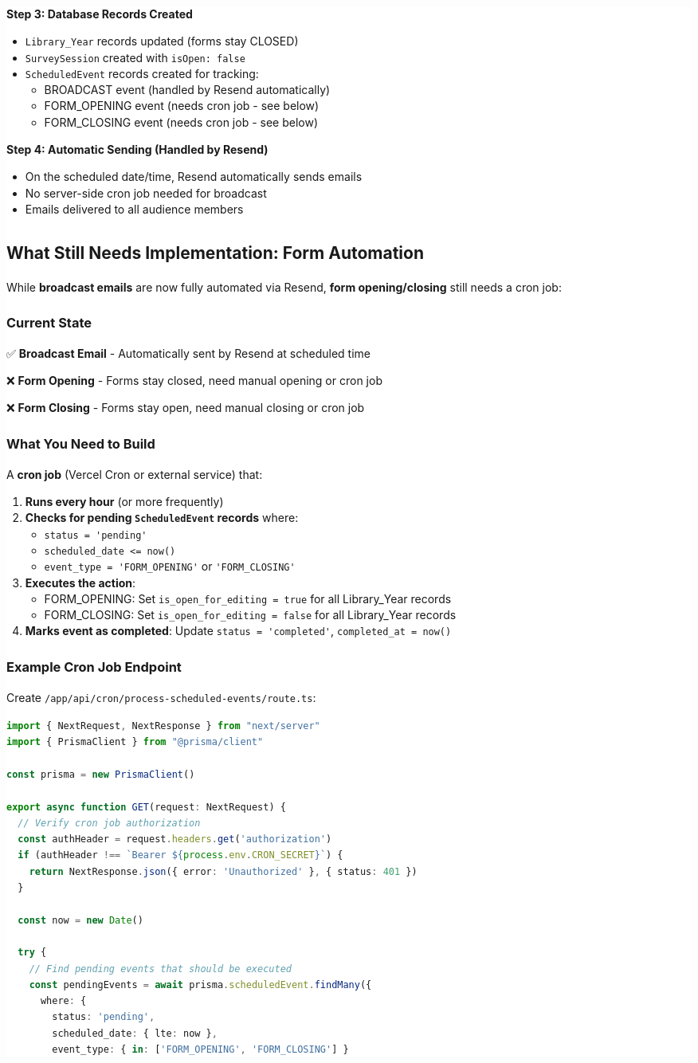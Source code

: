 **Step 3: Database Records Created**
- `Library_Year` records updated (forms stay CLOSED)
- `SurveySession` created with `isOpen: false`
- `ScheduledEvent` records created for tracking:
  - BROADCAST event (handled by Resend automatically)
  - FORM_OPENING event (needs cron job - see below)
  - FORM_CLOSING event (needs cron job - see below)

**Step 4: Automatic Sending (Handled by Resend)**
- On the scheduled date/time, Resend automatically sends emails
- No server-side cron job needed for broadcast
- Emails delivered to all audience members

## What Still Needs Implementation: Form Automation

While **broadcast emails** are now fully automated via Resend, **form opening/closing** still needs a cron job:

### Current State

✅ **Broadcast Email** - Automatically sent by Resend at scheduled time

❌ **Form Opening** - Forms stay closed, need manual opening or cron job

❌ **Form Closing** - Forms stay open, need manual closing or cron job

### What You Need to Build

A **cron job** (Vercel Cron or external service) that:

1. **Runs every hour** (or more frequently)
2. **Checks for pending `ScheduledEvent` records** where:
   - `status = 'pending'`
   - `scheduled_date <= now()`
   - `event_type = 'FORM_OPENING'` or `'FORM_CLOSING'`
3. **Executes the action**:
   - FORM_OPENING: Set `is_open_for_editing = true` for all Library_Year records
   - FORM_CLOSING: Set `is_open_for_editing = false` for all Library_Year records
4. **Marks event as completed**: Update `status = 'completed'`, `completed_at = now()`

### Example Cron Job Endpoint

Create `/app/api/cron/process-scheduled-events/route.ts`:

```typescript
import { NextRequest, NextResponse } from "next/server"
import { PrismaClient } from "@prisma/client"

const prisma = new PrismaClient()

export async function GET(request: NextRequest) {
  // Verify cron job authorization
  const authHeader = request.headers.get('authorization')
  if (authHeader !== `Bearer ${process.env.CRON_SECRET}`) {
    return NextResponse.json({ error: 'Unauthorized' }, { status: 401 })
  }

  const now = new Date()

  try {
    // Find pending events that should be executed
    const pendingEvents = await prisma.scheduledEvent.findMany({
      where: {
        status: 'pending',
        scheduled_date: { lte: now },
        event_type: { in: ['FORM_OPENING', 'FORM_CLOSING'] }
```